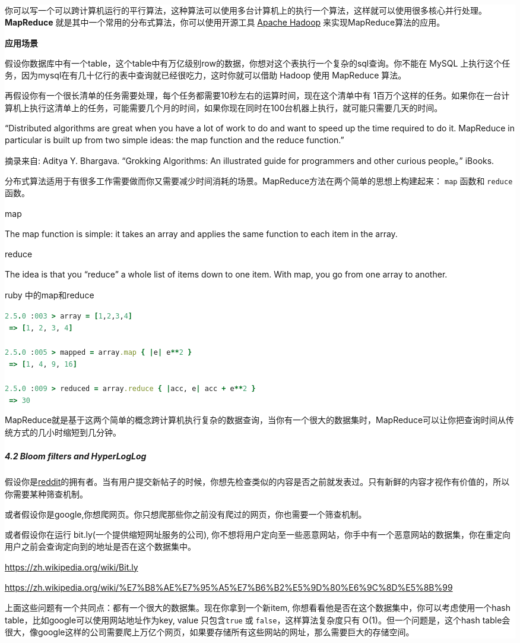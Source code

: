 你可以写一个可以跨计算机运行的平行算法，这种算法可以使用多台计算机上的执行一个算法，这样就可以使用很多核心并行处理。 **MapReduce** 就是其中一个常用的分布式算法，你可以使用开源工具 [Apache Hadoop](http://hadoop.apache.org/) 来实现MapReduce算法的应用。

**应用场景**

假设你数据库中有一个table，这个table中有万亿级别row的数据，你想对这个表执行一个复杂的sql查询。你不能在 MySQL 上执行这个任务，因为mysql在有几十亿行的表中查询就已经很吃力，这时你就可以借助 Hadoop 使用 MapReduce 算法。

再假设你有一个很长清单的任务需要处理，每个任务都需要10秒左右的运算时间，现在这个清单中有 1百万个这样的任务。如果你在一台计算机上执行这清单上的任务，可能需要几个月的时间，如果你现在同时在100台机器上执行，就可能只需要几天的时间。

“Distributed algorithms are great when you have a lot of work to do and want to speed up the time required to do it. MapReduce in particular is built up from two simple ideas: the map function and the reduce function.”

摘录来自: Aditya Y. Bhargava. “Grokking Algorithms: An illustrated guide for programmers and other curious people。” iBooks.

分布式算法适用于有很多工作需要做而你又需要减少时间消耗的场景。MapReduce方法在两个简单的思想上构建起来： `map` 函数和 `reduce` 函数。

map

The map function is simple: it takes an array and applies the same function to each item in the array.

reduce

The idea is that you “reduce” a whole list of items down to one item. With map, you go from one array to another.

ruby 中的map和reduce

```ruby
2.5.0 :003 > array = [1,2,3,4]
 => [1, 2, 3, 4]

2.5.0 :005 > mapped = array.map { |e| e**2 }
 => [1, 4, 9, 16]

2.5.0 :009 > reduced = array.reduce { |acc, e| acc + e**2 }
 => 30
```

MapReduce就是基于这两个简单的概念跨计算机执行复杂的数据查询，当你有一个很大的数据集时，MapReduce可以让你把查询时间从传统方式的几小时缩短到几分钟。

##### 4.2 Bloom filters and HyperLogLog

假设你是[reddit](https://zh.wikipedia.org/wiki/Reddit)的拥有者。当有用户提交新帖子的时候，你想先检查类似的内容是否之前就发表过。只有新鲜的内容才视作有价值的，所以你需要某种筛查机制。

或者假设你是google,你想爬网页。你只想爬那些你之前没有爬过的网页，你也需要一个筛查机制。

或者假设你在运行 bit.ly(一个提供缩短网址服务的公司), 你不想将用户定向至一些恶意网站，你手中有一个恶意网站的数据集，你在重定向用户之前会查询定向到的地址是否在这个数据集中。

https://zh.wikipedia.org/wiki/Bit.ly

https://zh.wikipedia.org/wiki/%E7%B8%AE%E7%95%A5%E7%B6%B2%E5%9D%80%E6%9C%8D%E5%8B%99

上面这些问题有一个共同点：都有一个很大的数据集。现在你拿到一个新item, 你想看看他是否在这个数据集中，你可以考虑使用一个hash table，比如google可以使用网站地址作为key, value 只包含`true` 或 `false`，这样算法复杂度只有 O(1)。但一个问题是，这个hash table会很大，像google这样的公司需要爬上万亿个网页，如果要存储所有这些网站的网址，那么需要巨大的存储空间。
